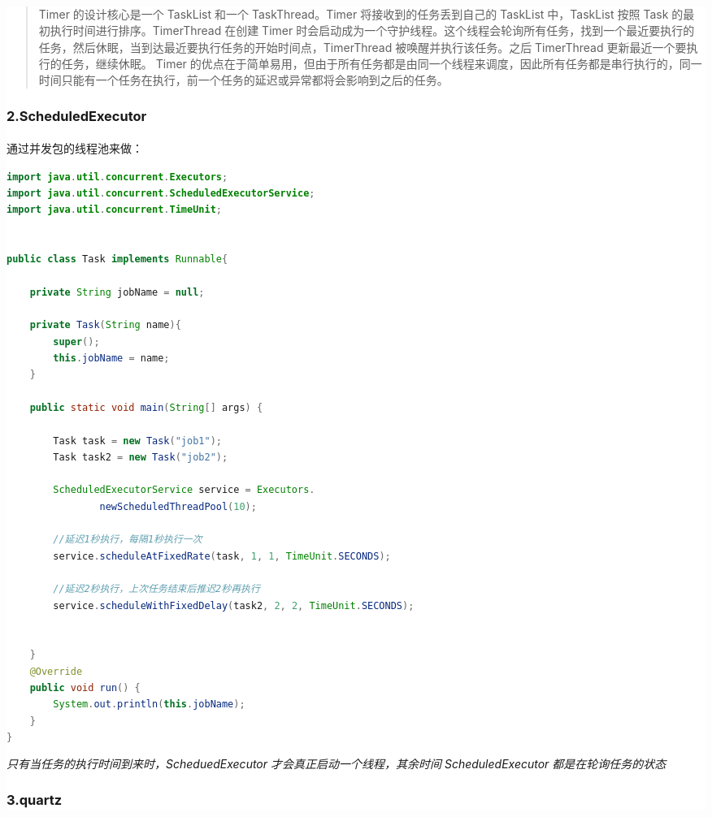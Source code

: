 >Timer 的设计核心是一个 TaskList 和一个 TaskThread。Timer 将接收到的任务丢到自己的 TaskList 中，TaskList 按照 Task 的最初执行时间进行排序。TimerThread 在创建 Timer 时会启动成为一个守护线程。这个线程会轮询所有任务，找到一个最近要执行的任务，然后休眠，当到达最近要执行任务的开始时间点，TimerThread 被唤醒并执行该任务。之后 TimerThread 更新最近一个要执行的任务，继续休眠。
Timer 的优点在于简单易用，但由于所有任务都是由同一个线程来调度，因此所有任务都是串行执行的，同一时间只能有一个任务在执行，前一个任务的延迟或异常都将会影响到之后的任务。


### 2.ScheduledExecutor

通过并发包的线程池来做：


```java
import java.util.concurrent.Executors;
import java.util.concurrent.ScheduledExecutorService;
import java.util.concurrent.TimeUnit;


public class Task implements Runnable{

    private String jobName = null;

    private Task(String name){
        super();
        this.jobName = name;
    }

    public static void main(String[] args) {

        Task task = new Task("job1");
        Task task2 = new Task("job2");

        ScheduledExecutorService service = Executors.
                newScheduledThreadPool(10);

        //延迟1秒执行，每隔1秒执行一次
        service.scheduleAtFixedRate(task, 1, 1, TimeUnit.SECONDS);

        //延迟2秒执行，上次任务结束后推迟2秒再执行
        service.scheduleWithFixedDelay(task2, 2, 2, TimeUnit.SECONDS);


    }
    @Override
    public void run() {
        System.out.println(this.jobName);
    }
}
```

*只有当任务的执行时间到来时，ScheduedExecutor 才会真正启动一个线程，其余时间 ScheduledExecutor 都是在轮询任务的状态*



### 3.quartz
